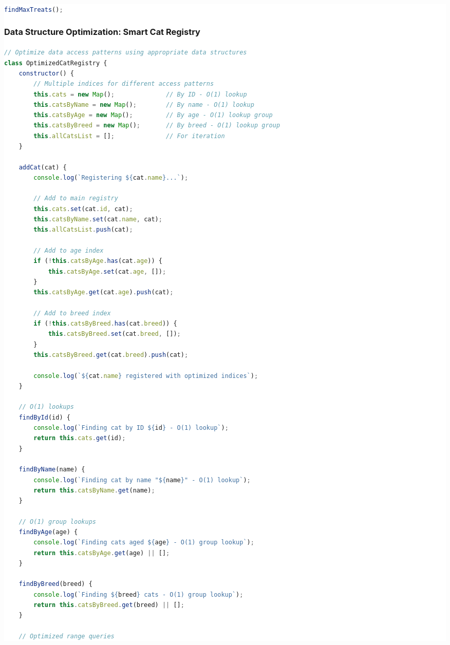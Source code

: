 ```javascript
findMaxTreats();
```

### Data Structure Optimization: Smart Cat Registry

```javascript
// Optimize data access patterns using appropriate data structures
class OptimizedCatRegistry {
    constructor() {
        // Multiple indices for different access patterns
        this.cats = new Map();              // By ID - O(1) lookup
        this.catsByName = new Map();        // By name - O(1) lookup
        this.catsByAge = new Map();         // By age - O(1) lookup group
        this.catsByBreed = new Map();       // By breed - O(1) lookup group
        this.allCatsList = [];              // For iteration
    }
    
    addCat(cat) {
        console.log(`Registering ${cat.name}...`);
        
        // Add to main registry
        this.cats.set(cat.id, cat);
        this.catsByName.set(cat.name, cat);
        this.allCatsList.push(cat);
        
        // Add to age index
        if (!this.catsByAge.has(cat.age)) {
            this.catsByAge.set(cat.age, []);
        }
        this.catsByAge.get(cat.age).push(cat);
        
        // Add to breed index
        if (!this.catsByBreed.has(cat.breed)) {
            this.catsByBreed.set(cat.breed, []);
        }
        this.catsByBreed.get(cat.breed).push(cat);
        
        console.log(`${cat.name} registered with optimized indices`);
    }
    
    // O(1) lookups
    findById(id) {
        console.log(`Finding cat by ID ${id} - O(1) lookup`);
        return this.cats.get(id);
    }
    
    findByName(name) {
        console.log(`Finding cat by name "${name}" - O(1) lookup`);
        return this.catsByName.get(name);
    }
    
    // O(1) group lookups
    findByAge(age) {
        console.log(`Finding cats aged ${age} - O(1) group lookup`);
        return this.catsByAge.get(age) || [];
    }
    
    findByBreed(breed) {
        console.log(`Finding ${breed} cats - O(1) group lookup`);
        return this.catsByBreed.get(breed) || [];
    }
    
    // Optimized range queries
```
